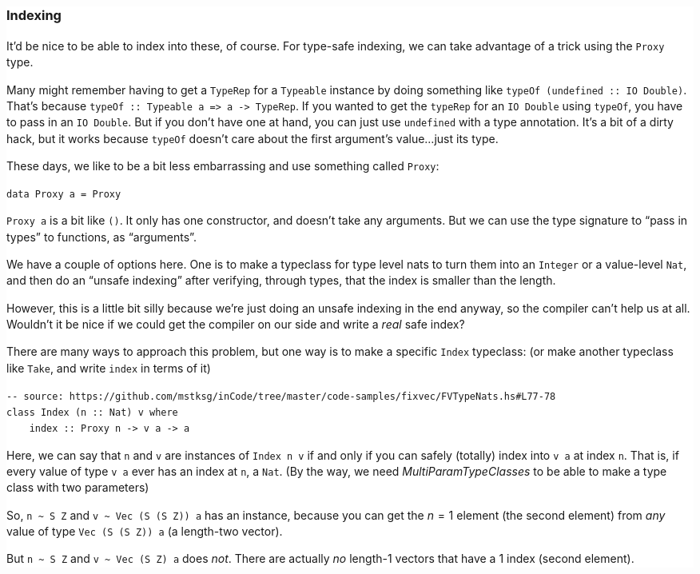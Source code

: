 ### Indexing

It’d be nice to be able to index into these, of course. For type-safe
indexing, we can take advantage of a trick using the `Proxy` type.

Many might remember having to get a `TypeRep` for a `Typeable` instance
by doing something like `typeOf (undefined :: IO Double)`. That’s
because `typeOf :: Typeable a => a -> TypeRep`. If you wanted to get the
`typeRep` for an `IO Double` using `typeOf`, you have to pass in an
`IO Double`. But if you don’t have one at hand, you can just use
`undefined` with a type annotation. It’s a bit of a dirty hack, but it
works because `typeOf` doesn’t care about the first argument’s
value…just its type.

These days, we like to be a bit less embarrassing and use something
called `Proxy`:

``` {.haskell}
data Proxy a = Proxy
```

`Proxy a` is a bit like `()`. It only has one constructor, and doesn’t
take any arguments. But we can use the type signature to “pass in types”
to functions, as “arguments”.

We have a couple of options here. One is to make a typeclass for type
level nats to turn them into an `Integer` or a value-level `Nat`, and
then do an “unsafe indexing” after verifying, through types, that the
index is smaller than the length.

However, this is a little bit silly because we’re just doing an unsafe
indexing in the end anyway, so the compiler can’t help us at all.
Wouldn’t it be nice if we could get the compiler on our side and write a
*real* safe index?

There are many ways to approach this problem, but one way is to make a
specific `Index` typeclass: (or make another typeclass like `Take`, and
write `index` in terms of it)

``` {.haskell}
-- source: https://github.com/mstksg/inCode/tree/master/code-samples/fixvec/FVTypeNats.hs#L77-78
class Index (n :: Nat) v where
    index :: Proxy n -> v a -> a

```

Here, we can say that `n` and `v` are instances of `Index n v` if and
only if you can safely (totally) index into `v a` at index `n`. That is,
if every value of type `v a` ever has an index at `n`, a `Nat`. (By the
way, we need *MultiParamTypeClasses* to be able to make a type class
with two parameters)

So, `n ~ S Z` and `v ~ Vec (S (S Z)) a` has an instance, because you can
get the $n = 1$ element (the second element) from *any* value of type
`Vec (S (S Z)) a` (a length-two vector).

But `n ~ S Z` and `v ~ Vec (S Z) a` does *not*. There are actually *no*
length-1 vectors that have a $1$ index (second element).
